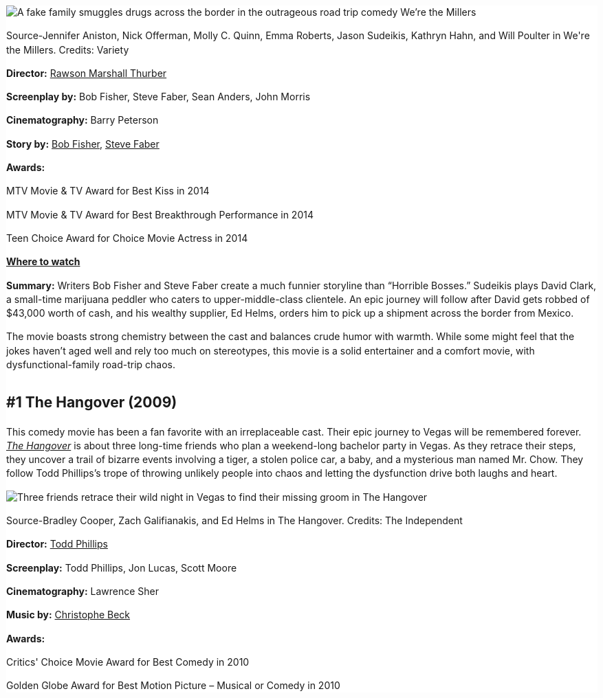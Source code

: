 ![A fake family smuggles drugs across the border in the outrageous road trip comedy We’re the Millers](/images/were-the-millers-fake-family-road-trip-comedy-gzNz.png)

Source-Jennifer Aniston, Nick Offerman, Molly C. Quinn, Emma Roberts, Jason Sudeikis, Kathryn Hahn, and Will Poulter in We're the Millers. Credits: Variety

**Director:** [Rawson Marshall Thurber](https://www.imdb.com/name/nm1098493/)

**Screenplay by:** Bob Fisher, Steve Faber, Sean Anders, John Morris

**Cinematography:** Barry Peterson

**Story by:** [Bob Fisher](https://www.imdb.com/name/nm1462097/), [Steve Faber](https://www.imdb.com/name/nm0264520/)

**Awards:** 

MTV Movie & TV Award for Best Kiss in 2014

MTV Movie & TV Award for Best Breakthrough Performance in 2014 

Teen Choice Award for Choice Movie Actress in 2014 

[**Where to watch**](https://www.justwatch.com/us/movie/were-the-millers)

**Summary:** Writers Bob Fisher and Steve Faber create a much funnier storyline than “Horrible Bosses.” Sudeikis plays David Clark, a small-time marijuana peddler who caters to upper-middle-class clientele. An epic journey will follow after David gets robbed of $43,000 worth of cash, and his wealthy supplier, Ed Helms, orders him to pick up a shipment across the border from Mexico. 

The movie boasts strong chemistry between the cast and balances crude humor with warmth. While some might feel that the jokes haven’t aged well and rely too much on stereotypes, this movie is a solid entertainer and a comfort movie, with dysfunctional-family road-trip chaos.

## #1 The Hangover (2009)

This comedy movie has been a fan favorite with an irreplaceable cast. Their epic journey to Vegas will be remembered forever. [*The Hangover*](https://www.imdb.com/title/tt1119646/) is about three long-time friends who plan a weekend-long bachelor party in Vegas. As they retrace their steps, they uncover a trail of bizarre events involving a tiger, a stolen police car, a baby, and a mysterious man named Mr. Chow. They follow Todd Phillips’s trope of throwing unlikely people into chaos and letting the dysfunction drive both laughs and heart.

![Three friends retrace their wild night in Vegas to find their missing groom in The Hangover](/images/the-hangover-vegas-bachelor-party-comedy-Y3MD.png)

Source-Bradley Cooper, Zach Galifianakis, and Ed Helms in The Hangover. Credits: The Independent

**Director:** [Todd Phillips](https://www.imdb.com/name/nm0680846/)

**Screenplay:** Todd Phillips, Jon Lucas, Scott Moore

**Cinematography:** Lawrence Sher

**Music by:** [Christophe Beck](https://www.imdb.com/name/nm0065100/)

**Awards:** 

Critics' Choice Movie Award for Best Comedy in 2010

Golden Globe Award for Best Motion Picture – Musical or Comedy in 2010
